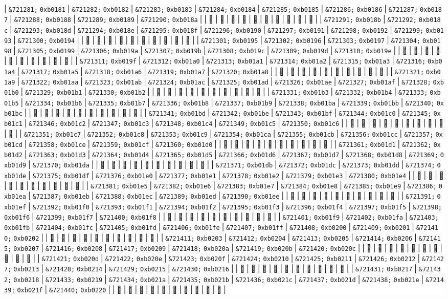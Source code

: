 | `&721281;` `0xb0181` | `&721282;`  `0xb0182` | `&721283;`  `0xb0183` | `&721284;`  `0xb0184` | `&721285;`  `0xb0185` | `&721286;`  `0xb0186` | `&721287;`  `0xb0187` | `&721288;`  `0xb0188` | `&721289;`  `0xb0189` | `&721290;`  `0xb018a` | 
| &#721291; | &#721292; | &#721293; | &#721294; | &#721295; | &#721296; | &#721297; | &#721298; | &#721299; | &#721300; | 
| `&721291;` `0xb018b` | `&721292;`  `0xb018c` | `&721293;`  `0xb018d` | `&721294;`  `0xb018e` | `&721295;`  `0xb018f` | `&721296;`  `0xb0190` | `&721297;`  `0xb0191` | `&721298;`  `0xb0192` | `&721299;`  `0xb0193` | `&721300;`  `0xb0194` | 
| &#721301; | &#721302; | &#721303; | &#721304; | &#721305; | &#721306; | &#721307; | &#721308; | &#721309; | &#721310; | 
| `&721301;` `0xb0195` | `&721302;`  `0xb0196` | `&721303;`  `0xb0197` | `&721304;`  `0xb0198` | `&721305;`  `0xb0199` | `&721306;`  `0xb019a` | `&721307;`  `0xb019b` | `&721308;`  `0xb019c` | `&721309;`  `0xb019d` | `&721310;`  `0xb019e` | 
| &#721311; | &#721312; | &#721313; | &#721314; | &#721315; | &#721316; | &#721317; | &#721318; | &#721319; | &#721320; | 
| `&721311;` `0xb019f` | `&721312;`  `0xb01a0` | `&721313;`  `0xb01a1` | `&721314;`  `0xb01a2` | `&721315;`  `0xb01a3` | `&721316;`  `0xb01a4` | `&721317;`  `0xb01a5` | `&721318;`  `0xb01a6` | `&721319;`  `0xb01a7` | `&721320;`  `0xb01a8` | 
| &#721321; | &#721322; | &#721323; | &#721324; | &#721325; | &#721326; | &#721327; | &#721328; | &#721329; | &#721330; | 
| `&721321;` `0xb01a9` | `&721322;`  `0xb01aa` | `&721323;`  `0xb01ab` | `&721324;`  `0xb01ac` | `&721325;`  `0xb01ad` | `&721326;`  `0xb01ae` | `&721327;`  `0xb01af` | `&721328;`  `0xb01b0` | `&721329;`  `0xb01b1` | `&721330;`  `0xb01b2` | 
| &#721331; | &#721332; | &#721333; | &#721334; | &#721335; | &#721336; | &#721337; | &#721338; | &#721339; | &#721340; | 
| `&721331;` `0xb01b3` | `&721332;`  `0xb01b4` | `&721333;`  `0xb01b5` | `&721334;`  `0xb01b6` | `&721335;`  `0xb01b7` | `&721336;`  `0xb01b8` | `&721337;`  `0xb01b9` | `&721338;`  `0xb01ba` | `&721339;`  `0xb01bb` | `&721340;`  `0xb01bc` | 
| &#721341; | &#721342; | &#721343; | &#721344; | &#721345; | &#721346; | &#721347; | &#721348; | &#721349; | &#721350; | 
| `&721341;` `0xb01bd` | `&721342;`  `0xb01be` | `&721343;`  `0xb01bf` | `&721344;`  `0xb01c0` | `&721345;`  `0xb01c1` | `&721346;`  `0xb01c2` | `&721347;`  `0xb01c3` | `&721348;`  `0xb01c4` | `&721349;`  `0xb01c5` | `&721350;`  `0xb01c6` | 
| &#721351; | &#721352; | &#721353; | &#721354; | &#721355; | &#721356; | &#721357; | &#721358; | &#721359; | &#721360; | 
| `&721351;` `0xb01c7` | `&721352;`  `0xb01c8` | `&721353;`  `0xb01c9` | `&721354;`  `0xb01ca` | `&721355;`  `0xb01cb` | `&721356;`  `0xb01cc` | `&721357;`  `0xb01cd` | `&721358;`  `0xb01ce` | `&721359;`  `0xb01cf` | `&721360;`  `0xb01d0` | 
| &#721361; | &#721362; | &#721363; | &#721364; | &#721365; | &#721366; | &#721367; | &#721368; | &#721369; | &#721370; | 
| `&721361;` `0xb01d1` | `&721362;`  `0xb01d2` | `&721363;`  `0xb01d3` | `&721364;`  `0xb01d4` | `&721365;`  `0xb01d5` | `&721366;`  `0xb01d6` | `&721367;`  `0xb01d7` | `&721368;`  `0xb01d8` | `&721369;`  `0xb01d9` | `&721370;`  `0xb01da` | 
| &#721371; | &#721372; | &#721373; | &#721374; | &#721375; | &#721376; | &#721377; | &#721378; | &#721379; | &#721380; | 
| `&721371;` `0xb01db` | `&721372;`  `0xb01dc` | `&721373;`  `0xb01dd` | `&721374;`  `0xb01de` | `&721375;`  `0xb01df` | `&721376;`  `0xb01e0` | `&721377;`  `0xb01e1` | `&721378;`  `0xb01e2` | `&721379;`  `0xb01e3` | `&721380;`  `0xb01e4` | 
| &#721381; | &#721382; | &#721383; | &#721384; | &#721385; | &#721386; | &#721387; | &#721388; | &#721389; | &#721390; | 
| `&721381;` `0xb01e5` | `&721382;`  `0xb01e6` | `&721383;`  `0xb01e7` | `&721384;`  `0xb01e8` | `&721385;`  `0xb01e9` | `&721386;`  `0xb01ea` | `&721387;`  `0xb01eb` | `&721388;`  `0xb01ec` | `&721389;`  `0xb01ed` | `&721390;`  `0xb01ee` | 
| &#721391; | &#721392; | &#721393; | &#721394; | &#721395; | &#721396; | &#721397; | &#721398; | &#721399; | &#721400; | 
| `&721391;` `0xb01ef` | `&721392;`  `0xb01f0` | `&721393;`  `0xb01f1` | `&721394;`  `0xb01f2` | `&721395;`  `0xb01f3` | `&721396;`  `0xb01f4` | `&721397;`  `0xb01f5` | `&721398;`  `0xb01f6` | `&721399;`  `0xb01f7` | `&721400;`  `0xb01f8` | 
| &#721401; | &#721402; | &#721403; | &#721404; | &#721405; | &#721406; | &#721407; | &#721408; | &#721409; | &#721410; | 
| `&721401;` `0xb01f9` | `&721402;`  `0xb01fa` | `&721403;`  `0xb01fb` | `&721404;`  `0xb01fc` | `&721405;`  `0xb01fd` | `&721406;`  `0xb01fe` | `&721407;`  `0xb01ff` | `&721408;`  `0xb0200` | `&721409;`  `0xb0201` | `&721410;`  `0xb0202` | 
| &#721411; | &#721412; | &#721413; | &#721414; | &#721415; | &#721416; | &#721417; | &#721418; | &#721419; | &#721420; | 
| `&721411;` `0xb0203` | `&721412;`  `0xb0204` | `&721413;`  `0xb0205` | `&721414;`  `0xb0206` | `&721415;`  `0xb0207` | `&721416;`  `0xb0208` | `&721417;`  `0xb0209` | `&721418;`  `0xb020a` | `&721419;`  `0xb020b` | `&721420;`  `0xb020c` | 
| &#721421; | &#721422; | &#721423; | &#721424; | &#721425; | &#721426; | &#721427; | &#721428; | &#721429; | &#721430; | 
| `&721421;` `0xb020d` | `&721422;`  `0xb020e` | `&721423;`  `0xb020f` | `&721424;`  `0xb0210` | `&721425;`  `0xb0211` | `&721426;`  `0xb0212` | `&721427;`  `0xb0213` | `&721428;`  `0xb0214` | `&721429;`  `0xb0215` | `&721430;`  `0xb0216` | 
| &#721431; | &#721432; | &#721433; | &#721434; | &#721435; | &#721436; | &#721437; | &#721438; | &#721439; | &#721440; | 
| `&721431;` `0xb0217` | `&721432;`  `0xb0218` | `&721433;`  `0xb0219` | `&721434;`  `0xb021a` | `&721435;`  `0xb021b` | `&721436;`  `0xb021c` | `&721437;`  `0xb021d` | `&721438;`  `0xb021e` | `&721439;`  `0xb021f` | `&721440;`  `0xb0220` | 
| &#721441; | &#721442; | &#721443; | &#721444; | &#721445; | &#721446; | &#721447; | &#721448; | &#721449; | &#721450; | 